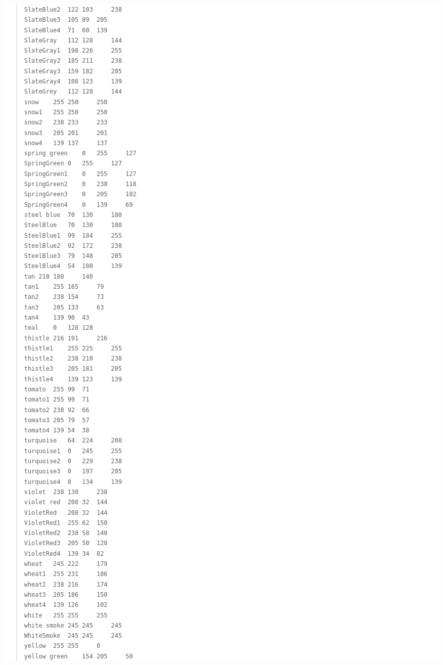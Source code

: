 >     SlateBlue2  122 103     238
>     SlateBlue3  105 89  205
>     SlateBlue4  71  60  139
>     SlateGray   112 128     144
>     SlateGray1  198 226     255
>     SlateGray2  185 211     238
>     SlateGray3  159 182     205
>     SlateGray4  108 123     139
>     SlateGrey   112 128     144
>     snow    255 250     250
>     snow1   255 250     250
>     snow2   238 233     233
>     snow3   205 201     201
>     snow4   139 137     137
>     spring green    0   255     127
>     SpringGreen 0   255     127
>     SpringGreen1    0   255     127
>     SpringGreen2    0   238     118
>     SpringGreen3    0   205     102
>     SpringGreen4    0   139     69
>     steel blue  70  130     180
>     SteelBlue   70  130     180
>     SteelBlue1  99  184     255
>     SteelBlue2  92  172     238
>     SteelBlue3  79  148     205
>     SteelBlue4  54  100     139
>     tan 210 180     140
>     tan1    255 165     79
>     tan2    238 154     73
>     tan3    205 133     63
>     tan4    139 90  43
>     teal    0   128 128
>     thistle 216 191     216
>     thistle1    255 225     255
>     thistle2    238 210     238
>     thistle3    205 181     205
>     thistle4    139 123     139
>     tomato  255 99  71
>     tomato1 255 99  71
>     tomato2 238 92  66
>     tomato3 205 79  57
>     tomato4 139 54  38
>     turquoise   64  224     208
>     turquoise1  0   245     255
>     turquoise2  0   229     238
>     turquoise3  0   197     205
>     turquoise4  0   134     139
>     violet  238 130     238
>     violet red  208 32  144
>     VioletRed   208 32  144
>     VioletRed1  255 62  150
>     VioletRed2  238 58  140
>     VioletRed3  205 50  120
>     VioletRed4  139 34  82
>     wheat   245 222     179
>     wheat1  255 231     186
>     wheat2  238 216     174
>     wheat3  205 186     150
>     wheat4  139 126     102
>     white   255 255     255
>     white smoke 245 245     245
>     WhiteSmoke  245 245     245
>     yellow  255 255     0
>     yellow green    154 205     50